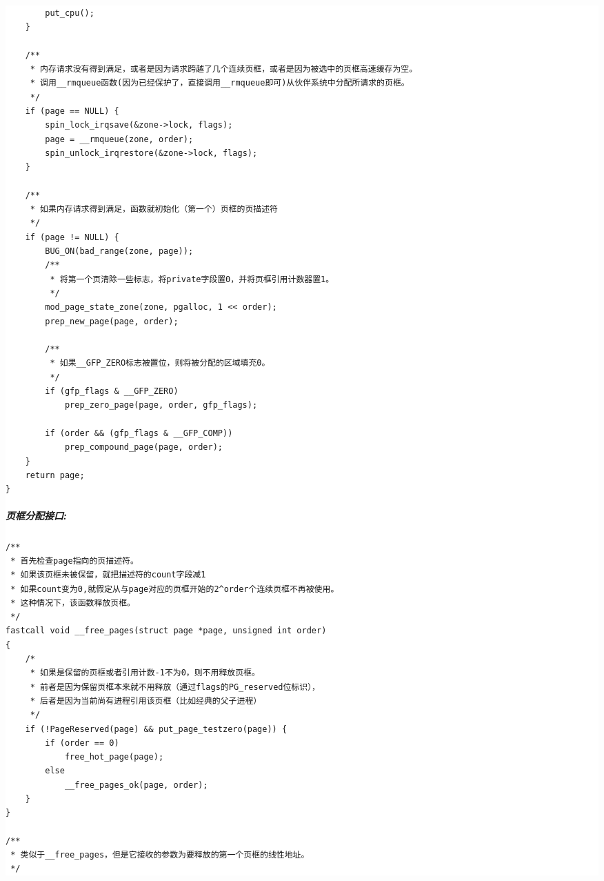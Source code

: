 ```
		put_cpu();
	}

	/**
	 * 内存请求没有得到满足，或者是因为请求跨越了几个连续页框，或者是因为被选中的页框高速缓存为空。
	 * 调用__rmqueue函数(因为已经保护了，直接调用__rmqueue即可)从伙伴系统中分配所请求的页框。
	 */
	if (page == NULL) {
		spin_lock_irqsave(&zone->lock, flags);
		page = __rmqueue(zone, order);
		spin_unlock_irqrestore(&zone->lock, flags);
	}

	/**
	 * 如果内存请求得到满足，函数就初始化（第一个）页框的页描述符
	 */
	if (page != NULL) {
		BUG_ON(bad_range(zone, page));
		/**
		 * 将第一个页清除一些标志，将private字段置0，并将页框引用计数器置1。
		 */
		mod_page_state_zone(zone, pgalloc, 1 << order);
		prep_new_page(page, order);

		/**
		 * 如果__GFP_ZERO标志被置位，则将被分配的区域填充0。
		 */
		if (gfp_flags & __GFP_ZERO)
			prep_zero_page(page, order, gfp_flags);

		if (order && (gfp_flags & __GFP_COMP))
			prep_compound_page(page, order);
	}
	return page;
}
```

##### 页框分配接口:

```
/**
 * 首先检查page指向的页描述符。
 * 如果该页框未被保留，就把描述符的count字段减1
 * 如果count变为0,就假定从与page对应的页框开始的2^order个连续页框不再被使用。
 * 这种情况下，该函数释放页框。
 */
fastcall void __free_pages(struct page *page, unsigned int order)
{
  	/*
  	 * 如果是保留的页框或者引用计数-1不为0，则不用释放页框。
  	 * 前者是因为保留页框本来就不用释放（通过flags的PG_reserved位标识），
  	 * 后者是因为当前尚有进程引用该页框（比如经典的父子进程）
  	 */
	if (!PageReserved(page) && put_page_testzero(page)) {
		if (order == 0)
			free_hot_page(page);
		else
			__free_pages_ok(page, order);
	}
}

/**
 * 类似于__free_pages，但是它接收的参数为要释放的第一个页框的线性地址。
 */
```
